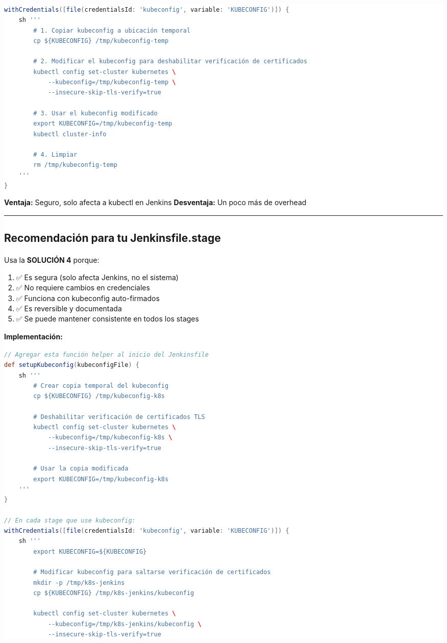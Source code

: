 ```groovy
withCredentials([file(credentialsId: 'kubeconfig', variable: 'KUBECONFIG')]) {
    sh '''
        # 1. Copiar kubeconfig a ubicación temporal
        cp ${KUBECONFIG} /tmp/kubeconfig-temp

        # 2. Modificar el kubeconfig para deshabilitar verificación de certificados
        kubectl config set-cluster kubernetes \
            --kubeconfig=/tmp/kubeconfig-temp \
            --insecure-skip-tls-verify=true

        # 3. Usar el kubeconfig modificado
        export KUBECONFIG=/tmp/kubeconfig-temp
        kubectl cluster-info

        # 4. Limpiar
        rm /tmp/kubeconfig-temp
    '''
}
```

**Ventaja:** Seguro, solo afecta a kubectl en Jenkins
**Desventaja:** Un poco más de overhead

---

## Recomendación para tu Jenkinsfile.stage

Usa la **SOLUCIÓN 4** porque:
1. ✅ Es segura (solo afecta Jenkins, no el sistema)
2. ✅ No requiere cambios en credenciales
3. ✅ Funciona con kubeconfig auto-firmados
4. ✅ Es reversible y documentada
5. ✅ Se puede mantener consistente en todos los stages

**Implementación:**

```groovy
// Agregar esta función helper al inicio del Jenkinsfile
def setupKubeconfig(kubeconfigFile) {
    sh '''
        # Crear copia temporal del kubeconfig
        cp ${KUBECONFIG} /tmp/kubeconfig-k8s

        # Deshabilitar verificación de certificados TLS
        kubectl config set-cluster kubernetes \
            --kubeconfig=/tmp/kubeconfig-k8s \
            --insecure-skip-tls-verify=true

        # Usar la copia modificada
        export KUBECONFIG=/tmp/kubeconfig-k8s
    '''
}

// En cada stage que use kubeconfig:
withCredentials([file(credentialsId: 'kubeconfig', variable: 'KUBECONFIG')]) {
    sh '''
        export KUBECONFIG=${KUBECONFIG}

        # Modificar kubeconfig para saltarse verificación de certificados
        mkdir -p /tmp/k8s-jenkins
        cp ${KUBECONFIG} /tmp/k8s-jenkins/kubeconfig

        kubectl config set-cluster kubernetes \
            --kubeconfig=/tmp/k8s-jenkins/kubeconfig \
            --insecure-skip-tls-verify=true
```